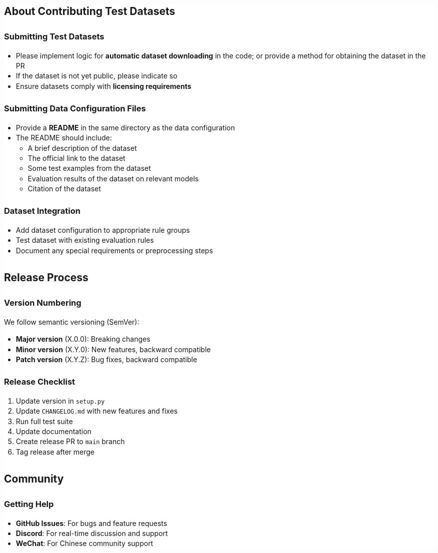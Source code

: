 ## About Contributing Test Datasets

### Submitting Test Datasets

* Please implement logic for **automatic dataset downloading** in the code; or provide a method for obtaining the dataset in the PR
* If the dataset is not yet public, please indicate so
* Ensure datasets comply with **licensing requirements**

### Submitting Data Configuration Files

* Provide a **README** in the same directory as the data configuration
* The README should include:
  * A brief description of the dataset
  * The official link to the dataset
  * Some test examples from the dataset
  * Evaluation results of the dataset on relevant models
  * Citation of the dataset

### Dataset Integration

* Add dataset configuration to appropriate rule groups
* Test dataset with existing evaluation rules
* Document any special requirements or preprocessing steps

## Release Process

### Version Numbering

We follow semantic versioning (SemVer):
* **Major version** (X.0.0): Breaking changes
* **Minor version** (X.Y.0): New features, backward compatible
* **Patch version** (X.Y.Z): Bug fixes, backward compatible

### Release Checklist

1. Update version in `setup.py`
2. Update `CHANGELOG.md` with new features and fixes
3. Run full test suite
4. Update documentation
5. Create release PR to `main` branch
6. Tag release after merge

## Community

### Getting Help

* **GitHub Issues**: For bugs and feature requests
* **Discord**: For real-time discussion and support
* **WeChat**: For Chinese community support
